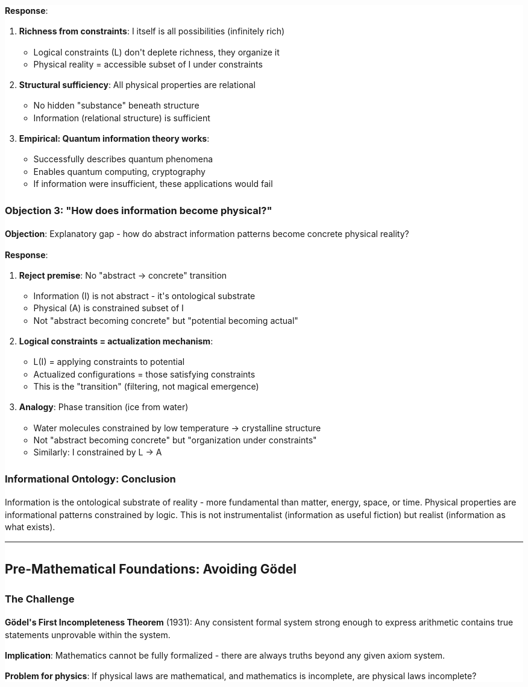 **Response**:
1. **Richness from constraints**: I itself is all possibilities (infinitely rich)
   - Logical constraints (L) don't deplete richness, they organize it
   - Physical reality = accessible subset of I under constraints

2. **Structural sufficiency**: All physical properties are relational
   - No hidden "substance" beneath structure
   - Information (relational structure) is sufficient

3. **Empirical: Quantum information theory works**:
   - Successfully describes quantum phenomena
   - Enables quantum computing, cryptography
   - If information were insufficient, these applications would fail

### Objection 3: "How does information become physical?"

**Objection**: Explanatory gap - how do abstract information patterns become concrete physical reality?

**Response**:
1. **Reject premise**: No "abstract → concrete" transition
   - Information (I) is not abstract - it's ontological substrate
   - Physical (A) is constrained subset of I
   - Not "abstract becoming concrete" but "potential becoming actual"

2. **Logical constraints = actualization mechanism**:
   - L(I) = applying constraints to potential
   - Actualized configurations = those satisfying constraints
   - This is the "transition" (filtering, not magical emergence)

3. **Analogy**: Phase transition (ice from water)
   - Water molecules constrained by low temperature → crystalline structure
   - Not "abstract becoming concrete" but "organization under constraints"
   - Similarly: I constrained by L → A

### Informational Ontology: Conclusion

Information is the ontological substrate of reality - more fundamental than matter, energy, space, or time. Physical properties are informational patterns constrained by logic. This is not instrumentalist (information as useful fiction) but realist (information as what exists).

---

## Pre-Mathematical Foundations: Avoiding Gödel

### The Challenge

**Gödel's First Incompleteness Theorem** (1931): Any consistent formal system strong enough to express arithmetic contains true statements unprovable within the system.

**Implication**: Mathematics cannot be fully formalized - there are always truths beyond any given axiom system.

**Problem for physics**: If physical laws are mathematical, and mathematics is incomplete, are physical laws incomplete?
